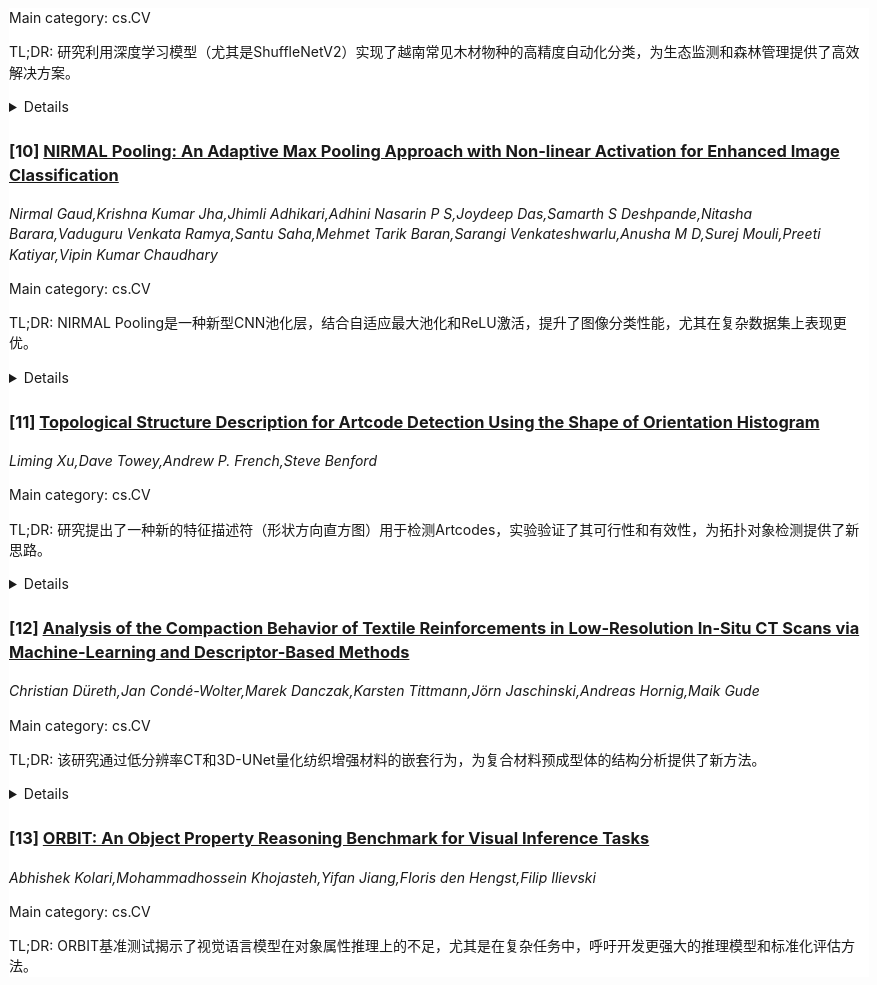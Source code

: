 Main category: cs.CV

TL;DR: 研究利用深度学习模型（尤其是ShuffleNetV2）实现了越南常见木材物种的高精度自动化分类，为生态监测和森林管理提供了高效解决方案。


<details><summary>Details</summary></details>


### [10] [NIRMAL Pooling: An Adaptive Max Pooling Approach with Non-linear Activation for Enhanced Image Classification](https://arxiv.org/abs/2508.10940)
*Nirmal Gaud,Krishna Kumar Jha,Jhimli Adhikari,Adhini Nasarin P S,Joydeep Das,Samarth S Deshpande,Nitasha Barara,Vaduguru Venkata Ramya,Santu Saha,Mehmet Tarik Baran,Sarangi Venkateshwarlu,Anusha M D,Surej Mouli,Preeti Katiyar,Vipin Kumar Chaudhary*

Main category: cs.CV

TL;DR: NIRMAL Pooling是一种新型CNN池化层，结合自适应最大池化和ReLU激活，提升了图像分类性能，尤其在复杂数据集上表现更优。


<details><summary>Details</summary></details>


### [11] [Topological Structure Description for Artcode Detection Using the Shape of Orientation Histogram](https://arxiv.org/abs/2508.10942)
*Liming Xu,Dave Towey,Andrew P. French,Steve Benford*

Main category: cs.CV

TL;DR: 研究提出了一种新的特征描述符（形状方向直方图）用于检测Artcodes，实验验证了其可行性和有效性，为拓扑对象检测提供了新思路。


<details><summary>Details</summary></details>


### [12] [Analysis of the Compaction Behavior of Textile Reinforcements in Low-Resolution In-Situ CT Scans via Machine-Learning and Descriptor-Based Methods](https://arxiv.org/abs/2508.10943)
*Christian Düreth,Jan Condé-Wolter,Marek Danczak,Karsten Tittmann,Jörn Jaschinski,Andreas Hornig,Maik Gude*

Main category: cs.CV

TL;DR: 该研究通过低分辨率CT和3D-UNet量化纺织增强材料的嵌套行为，为复合材料预成型体的结构分析提供了新方法。


<details><summary>Details</summary></details>


### [13] [ORBIT: An Object Property Reasoning Benchmark for Visual Inference Tasks](https://arxiv.org/abs/2508.10956)
*Abhishek Kolari,Mohammadhossein Khojasteh,Yifan Jiang,Floris den Hengst,Filip Ilievski*

Main category: cs.CV

TL;DR: ORBIT基准测试揭示了视觉语言模型在对象属性推理上的不足，尤其是在复杂任务中，呼吁开发更强大的推理模型和标准化评估方法。

